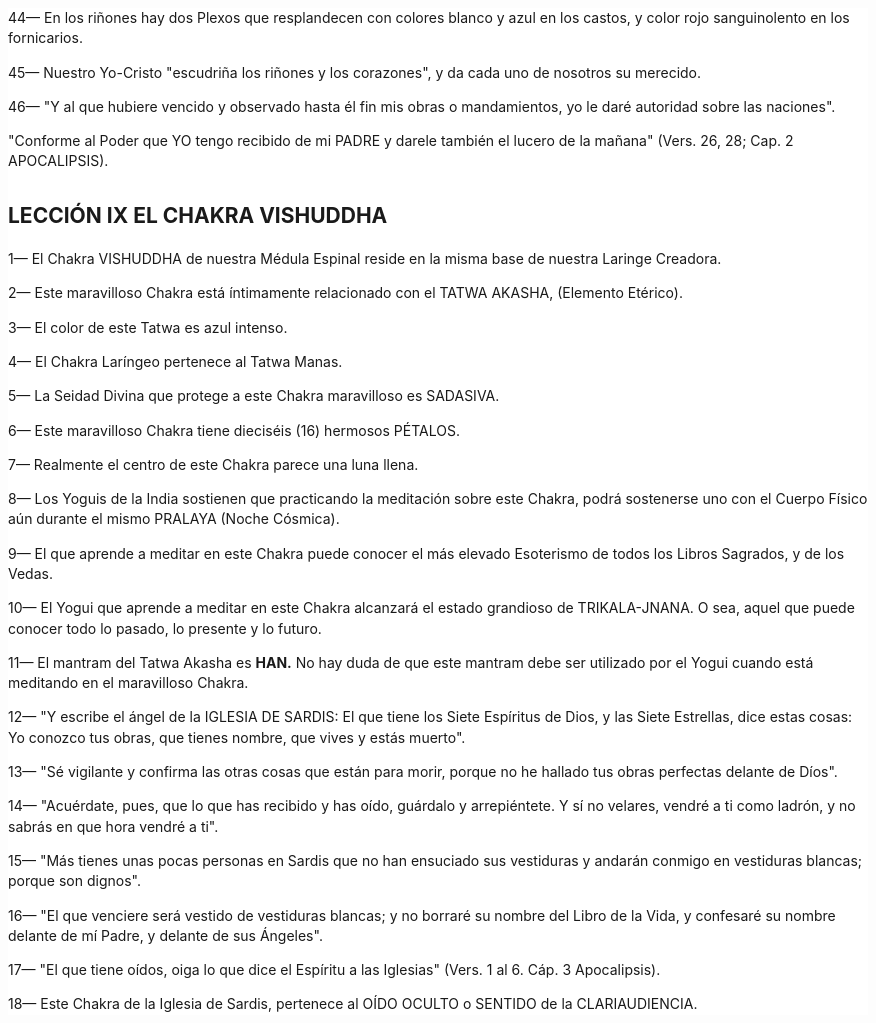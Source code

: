 44— En los riñones hay dos Plexos que resplandecen con colores blanco y azul en los castos, y color rojo sanguinolento en los fornicarios.

45— Nuestro Yo-Cristo "escudriña los riñones y los corazones", y da cada uno de nosotros su merecido.

46— "Y al que hubiere vencido y observado hasta él fin mis obras o mandamientos, yo le daré autoridad sobre las naciones".

"Conforme al Poder que YO tengo recibido de mi PADRE y darele también el lucero de la mañana" (Vers. 26, 28; Cap. 2 APOCALIPSIS).

## LECCIÓN IX **EL CHAKRA VISHUDDHA**

1— El Chakra VISHUDDHA de nuestra Médula Espinal reside en la misma base de nuestra Laringe Creadora.

2— Este maravilloso Chakra está íntimamente relacionado con el TATWA AKASHA, (Elemento Etérico).

3— El color de este Tatwa es azul intenso.

4— El Chakra Laríngeo pertenece al Tatwa Manas.

5— La Seidad Divina que protege a este Chakra maravilloso es SADASIVA.

6— Este maravilloso Chakra tiene dieciséis (16) hermosos PÉTALOS.

7— Realmente el centro de este Chakra parece una luna llena.

8— Los Yoguis de la India sostienen que practicando la meditación sobre este Chakra, podrá sostenerse uno con el Cuerpo Físico aún durante el mismo PRALAYA (Noche Cósmica).

9— El que aprende a meditar en este Chakra puede conocer el más elevado Esoterismo de todos los Libros Sagrados, y de los Vedas.

10— El Yogui que aprende a meditar en este Chakra alcanzará el estado grandioso de TRIKALA-JNANA. O sea, aquel que puede conocer todo lo pasado, lo presente y lo futuro.

11— El mantram del Tatwa Akasha es **HAN.** No hay duda de que este mantram debe ser utilizado por el Yogui cuando está meditando en el maravilloso Chakra.

12— "Y escribe el ángel de la IGLESIA DE SARDIS: El que tiene los Siete Espíritus de Dios, y las Siete Estrellas, dice estas cosas: Yo conozco tus obras, que tienes nombre, que vives y estás muerto".

13— "Sé vigilante y confirma las otras cosas que están para morir, porque no he hallado tus obras perfectas delante de Díos".

14— "Acuérdate, pues, que lo que has recibido y has oído, guárdalo y arrepiéntete. Y sí no velares, vendré a ti como ladrón, y no sabrás en que hora vendré a ti".

15— "Más tienes unas pocas personas en Sardis que no han ensuciado sus vestiduras y andarán conmigo en vestiduras blancas; porque son dignos".

16— "El que venciere será vestido de vestiduras blancas; y no borraré su nombre del Libro de la Vida, y confesaré su nombre delante de mí Padre, y delante de sus Ángeles".

17— "El que tiene oídos, oiga lo que dice el Espíritu a las Iglesias" (Vers. 1 al 6. Cáp. 3 Apocalipsis).

18— Este Chakra de la Iglesia de Sardis, pertenece al OÍDO OCULTO o SENTIDO de la CLARIAUDIENCIA.
